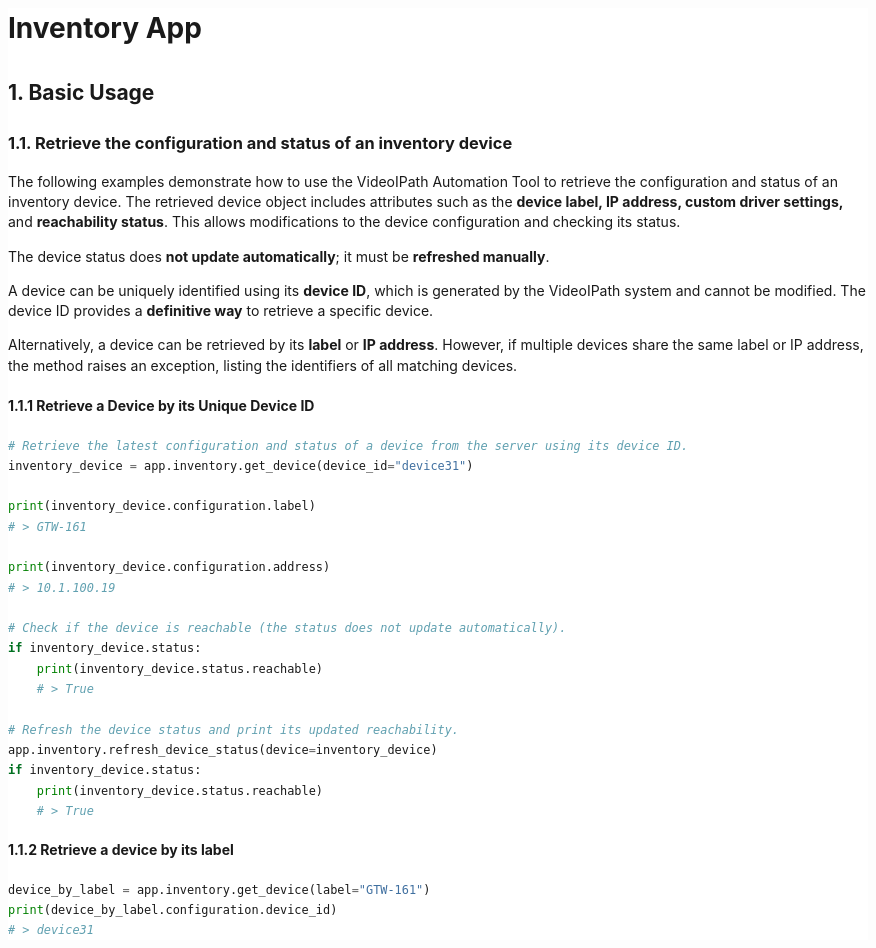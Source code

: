 # Inventory App

## 1. Basic Usage

### 1.1. Retrieve the configuration and status of an inventory device

The following examples demonstrate how to use the VideoIPath Automation Tool to retrieve the configuration and status of an inventory device. The retrieved device object includes attributes such as the **device label, IP address, custom driver settings,** and **reachability status**. This allows modifications to the device configuration and checking its status.  

The device status does **not update automatically**; it must be **refreshed manually**.

A device can be uniquely identified using its **device ID**, which is generated by the VideoIPath system and cannot be modified. The device ID provides a **definitive way** to retrieve a specific device.  

Alternatively, a device can be retrieved by its **label** or **IP address**. However, if multiple devices share the same label or IP address, the method raises an exception, listing the identifiers of all matching devices.

#### 1.1.1 Retrieve a Device by its Unique Device ID

```python
# Retrieve the latest configuration and status of a device from the server using its device ID.
inventory_device = app.inventory.get_device(device_id="device31")

print(inventory_device.configuration.label)   
# > GTW-161

print(inventory_device.configuration.address)   
# > 10.1.100.19

# Check if the device is reachable (the status does not update automatically).
if inventory_device.status:
    print(inventory_device.status.reachable)
    # > True

# Refresh the device status and print its updated reachability.
app.inventory.refresh_device_status(device=inventory_device)
if inventory_device.status:
    print(inventory_device.status.reachable)
    # > True
```

#### 1.1.2 Retrieve a device by its label

```python
device_by_label = app.inventory.get_device(label="GTW-161")
print(device_by_label.configuration.device_id)
# > device31
```
